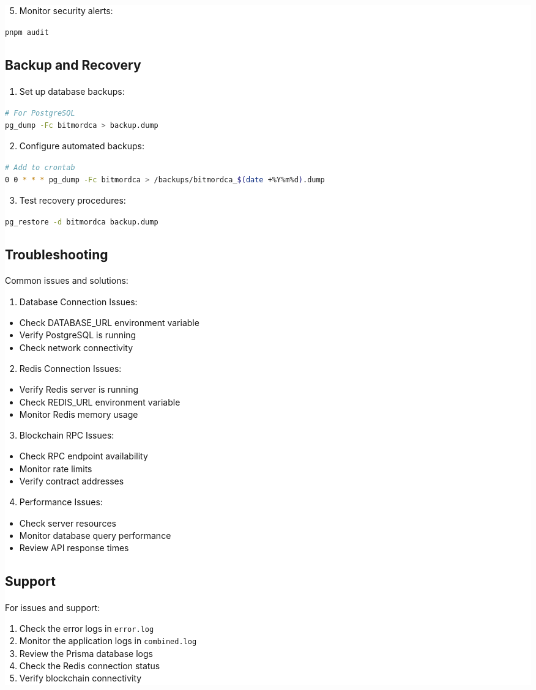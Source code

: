 5. Monitor security alerts:
```bash
pnpm audit
```

## Backup and Recovery

1. Set up database backups:
```bash
# For PostgreSQL
pg_dump -Fc bitmordca > backup.dump
```

2. Configure automated backups:
```bash
# Add to crontab
0 0 * * * pg_dump -Fc bitmordca > /backups/bitmordca_$(date +%Y%m%d).dump
```

3. Test recovery procedures:
```bash
pg_restore -d bitmordca backup.dump
```

## Troubleshooting

Common issues and solutions:

1. Database Connection Issues:
- Check DATABASE_URL environment variable
- Verify PostgreSQL is running
- Check network connectivity

2. Redis Connection Issues:
- Verify Redis server is running
- Check REDIS_URL environment variable
- Monitor Redis memory usage

3. Blockchain RPC Issues:
- Check RPC endpoint availability
- Monitor rate limits
- Verify contract addresses

4. Performance Issues:
- Check server resources
- Monitor database query performance
- Review API response times

## Support

For issues and support:
1. Check the error logs in `error.log`
2. Monitor the application logs in `combined.log`
3. Review the Prisma database logs
4. Check the Redis connection status
5. Verify blockchain connectivity
